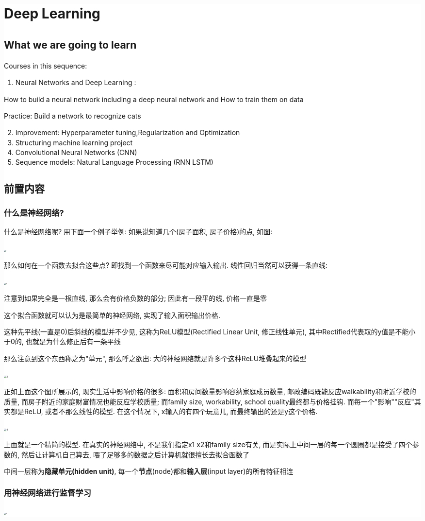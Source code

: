 # Deep Learning 

## What we are going to learn

Courses in this sequence:

1.  Neural Networks and Deep Learning :

How to build a neural network including a deep neural network and How to train them on data

Practice: Build a network to recognize cats

2. Improvement: Hyperparameter tuning,Regularization and Optimization
3. Structuring machine learning project
4. Convolutional Neural Networks  (CNN)
5. Sequence models: Natural Language Processing (RNN LSTM)

## 前置内容

### 什么是神经网络?

什么是神经网络呢? 用下面一个例子举例: 如果说知道几个(房子面积, 房子价格)的点, 如图:

<img src="C:\Users\23714\Desktop\SKD时期文件\4VDLab\dl自学截图\dl\1.png" alt="1" style="zoom: 25%;" />

那么如何在一个函数去拟合这些点? 即找到一个函数来尽可能对应输入输出. 线性回归当然可以获得一条直线:

<img src="C:\Users\23714\Desktop\SKD时期文件\4VDLab\dl自学截图\dl\2.png" alt="2" style="zoom: 25%;" />

注意到如果完全是一根直线, 那么会有价格负数的部分; 因此有一段平的线, 价格一直是零

这个拟合函数就可以认为是最简单的神经网络, 实现了输入面积输出价格.

这种先平线(一直是0)后斜线的模型并不少见, 这称为ReLU模型(Rectified Linear Unit, 修正线性单元), 其中Rectified代表取的y值是不能小于0的, 也就是为什么修正后有一条平线

那么注意到这个东西称之为"单元", 那么呼之欲出: 大的神经网络就是许多个这种ReLU堆叠起来的模型

<img src="C:\Users\23714\Desktop\SKD时期文件\4VDLab\dl自学截图\dl\3.png" alt="3" style="zoom:33%;" />

正如上面这个图所展示的, 现实生活中影响价格的很多: 面积和房间数量影响容纳家庭成员数量, 邮政编码既能反应walkability和附近学校的质量, 而房子附近的家庭财富情况也能反应学校质量; 而family size, workability, school quality最终都与价格挂钩. 而每一个"影响""反应"其实都是ReLU, 或者不那么线性的模型. 在这个情况下, x输入的有四个玩意儿, 而最终输出的还是y这个价格.

<img src="C:\Users\23714\Desktop\SKD时期文件\4VDLab\dl自学截图\dl\4.png" alt="4" style="zoom:33%;" />

上面就是一个精简的模型. 在真实的神经网络中, 不是我们指定x1 x2和family size有关, 而是实际上中间一层的每一个圆圈都是接受了四个参数的, 然后让计算机自己算去, 喂了足够多的数据之后计算机就很擅长去拟合函数了

中间一层称为**隐藏单元(hidden unit)**, 每一个**节点**(node)都和**输入层**(input layer)的所有特征相连

### 用神经网络进行监督学习

<img src="C:\Users\23714\Desktop\SKD时期文件\4VDLab\dl自学截图\dl\5.png" alt="5" style="zoom: 25%;" />
